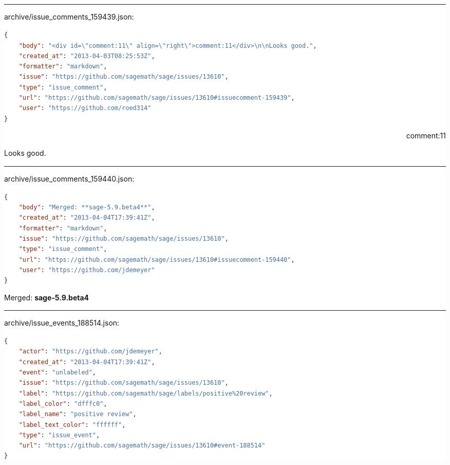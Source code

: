

---

archive/issue_comments_159439.json:
```json
{
    "body": "<div id=\"comment:11\" align=\"right\">comment:11</div>\n\nLooks good.",
    "created_at": "2013-04-03T08:25:53Z",
    "formatter": "markdown",
    "issue": "https://github.com/sagemath/sage/issues/13610",
    "type": "issue_comment",
    "url": "https://github.com/sagemath/sage/issues/13610#issuecomment-159439",
    "user": "https://github.com/roed314"
}
```

<div id="comment:11" align="right">comment:11</div>

Looks good.



---

archive/issue_comments_159440.json:
```json
{
    "body": "Merged: **sage-5.9.beta4**",
    "created_at": "2013-04-04T17:39:41Z",
    "formatter": "markdown",
    "issue": "https://github.com/sagemath/sage/issues/13610",
    "type": "issue_comment",
    "url": "https://github.com/sagemath/sage/issues/13610#issuecomment-159440",
    "user": "https://github.com/jdemeyer"
}
```

Merged: **sage-5.9.beta4**



---

archive/issue_events_188514.json:
```json
{
    "actor": "https://github.com/jdemeyer",
    "created_at": "2013-04-04T17:39:41Z",
    "event": "unlabeled",
    "issue": "https://github.com/sagemath/sage/issues/13610",
    "label": "https://github.com/sagemath/sage/labels/positive%20review",
    "label_color": "dfffc0",
    "label_name": "positive review",
    "label_text_color": "ffffff",
    "type": "issue_event",
    "url": "https://github.com/sagemath/sage/issues/13610#event-188514"
}
```

